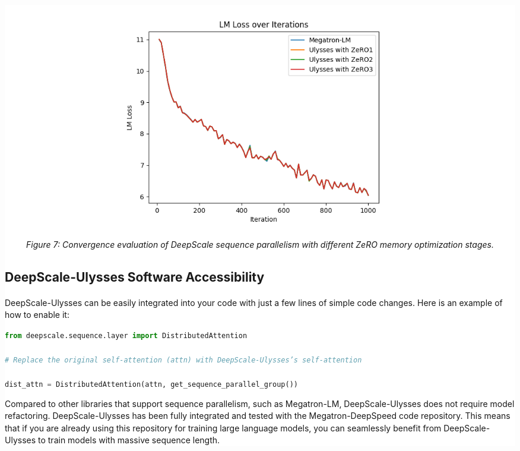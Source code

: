 <div align="center">
<img src="./media/convgZ.png" width="500px" />

*Figure 7: Convergence evaluation of DeepScale sequence parallelism with different
ZeRO memory optimization stages.*
</div>

## DeepScale-Ulysses Software Accessibility

DeepScale-Ulysses can be easily integrated into your code with just a
few lines of simple code changes. Here is an example of how to enable
it:

```python
from deepscale.sequence.layer import DistributedAttention

# Replace the original self-attention (attn) with DeepScale-Ulysses’s self-attention

dist_attn = DistributedAttention(attn, get_sequence_parallel_group())
```

Compared to other libraries that support sequence parallelism, such as
Megatron-LM, DeepScale-Ulysses does not require model refactoring.
DeepScale-Ulysses has been fully integrated and tested with the
Megatron-DeepSpeed code repository. This means that if you are already
using this repository for training large language models, you can
seamlessly benefit from DeepScale-Ulysses to train models with massive
sequence length.
